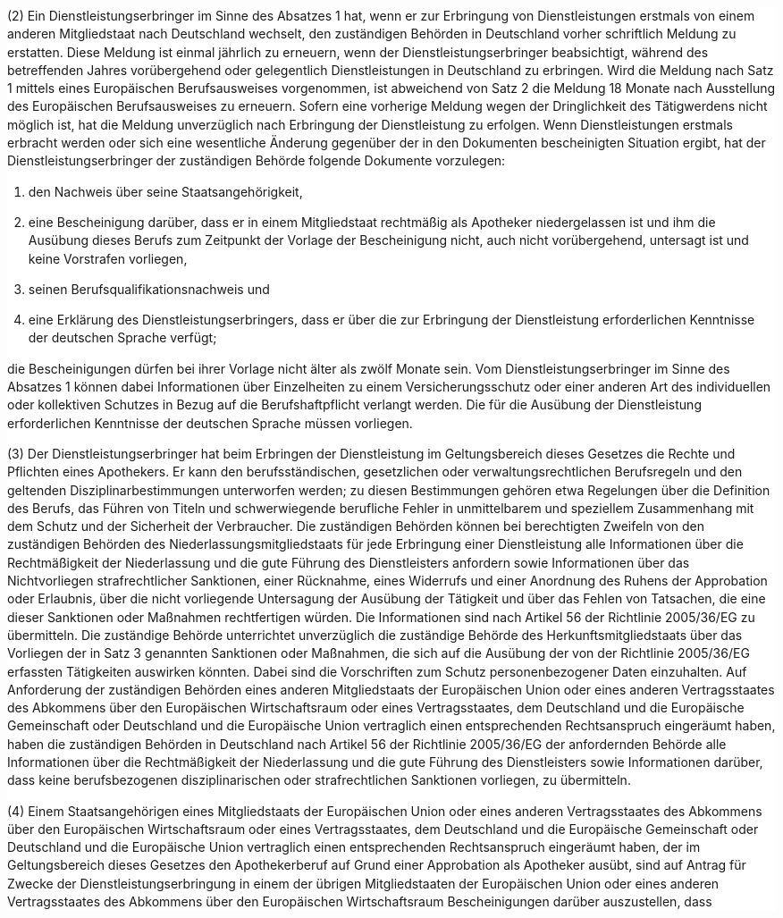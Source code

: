 (2) Ein Dienstleistungserbringer im Sinne des Absatzes 1 hat, wenn er zur Erbringung von Dienstleistungen erstmals von einem anderen Mitgliedstaat nach Deutschland wechselt, den zuständigen Behörden in Deutschland vorher schriftlich Meldung zu erstatten. Diese Meldung ist einmal jährlich zu erneuern, wenn der Dienstleistungserbringer beabsichtigt, während des betreffenden Jahres vorübergehend oder gelegentlich Dienstleistungen in Deutschland zu erbringen. Wird die Meldung nach Satz 1 mittels eines Europäischen Berufsausweises vorgenommen, ist abweichend von Satz 2 die Meldung 18 Monate nach Ausstellung des Europäischen Berufsausweises zu erneuern. Sofern eine vorherige Meldung wegen der Dringlichkeit des Tätigwerdens nicht möglich ist, hat die Meldung unverzüglich nach Erbringung der Dienstleistung zu erfolgen. Wenn Dienstleistungen erstmals erbracht werden oder sich eine wesentliche Änderung gegenüber der in den Dokumenten bescheinigten Situation ergibt, hat der Dienstleistungserbringer der zuständigen Behörde folgende Dokumente vorzulegen:

1. den Nachweis über seine Staatsangehörigkeit,

2. eine Bescheinigung darüber, dass er in einem Mitgliedstaat rechtmäßig als Apotheker niedergelassen ist und ihm die Ausübung dieses Berufs zum Zeitpunkt der Vorlage der Bescheinigung nicht, auch nicht vorübergehend, untersagt ist und keine Vorstrafen vorliegen,

3. seinen Berufsqualifikationsnachweis und

4. eine Erklärung des Dienstleistungserbringers, dass er über die zur Erbringung der Dienstleistung erforderlichen Kenntnisse der deutschen Sprache verfügt;

die Bescheinigungen dürfen bei ihrer Vorlage nicht älter als zwölf Monate sein. Vom Dienstleistungserbringer im Sinne des Absatzes 1 können dabei Informationen über Einzelheiten zu einem Versicherungsschutz oder einer anderen Art des individuellen oder kollektiven Schutzes in Bezug auf die Berufshaftpflicht verlangt werden. Die für die Ausübung der Dienstleistung erforderlichen Kenntnisse der deutschen Sprache müssen vorliegen.

(3) Der Dienstleistungserbringer hat beim Erbringen der Dienstleistung im Geltungsbereich dieses Gesetzes die Rechte und Pflichten eines Apothekers. Er kann den berufsständischen, gesetzlichen oder verwaltungsrechtlichen Berufsregeln und den geltenden Disziplinarbestimmungen unterworfen werden; zu diesen Bestimmungen gehören etwa Regelungen über die Definition des Berufs, das Führen von Titeln und schwerwiegende berufliche Fehler in unmittelbarem und speziellem Zusammenhang mit dem Schutz und der Sicherheit der Verbraucher. Die zuständigen Behörden können bei berechtigten Zweifeln von den zuständigen Behörden des Niederlassungsmitgliedstaats für jede Erbringung einer Dienstleistung alle Informationen über die Rechtmäßigkeit der Niederlassung und die gute Führung des Dienstleisters anfordern sowie Informationen über das Nichtvorliegen strafrechtlicher Sanktionen, einer Rücknahme, eines Widerrufs und einer Anordnung des Ruhens der Approbation oder Erlaubnis, über die nicht vorliegende Untersagung der Ausübung der Tätigkeit und über das Fehlen von Tatsachen, die eine dieser Sanktionen oder Maßnahmen rechtfertigen würden. Die Informationen sind nach Artikel 56 der Richtlinie 2005/36/EG zu übermitteln. Die zuständige Behörde unterrichtet unverzüglich die zuständige Behörde des Herkunftsmitgliedstaats über das Vorliegen der in Satz 3 genannten Sanktionen oder Maßnahmen, die sich auf die Ausübung der von der Richtlinie 2005/36/EG erfassten Tätigkeiten auswirken könnten. Dabei sind die Vorschriften zum Schutz personenbezogener Daten einzuhalten. Auf Anforderung der zuständigen Behörden eines anderen Mitgliedstaats der Europäischen Union oder eines anderen Vertragsstaates des Abkommens über den Europäischen Wirtschaftsraum oder eines Vertragsstaates, dem Deutschland und die Europäische Gemeinschaft oder Deutschland und die Europäische Union vertraglich einen entsprechenden Rechtsanspruch eingeräumt haben, haben die zuständigen Behörden in Deutschland nach Artikel 56 der Richtlinie 2005/36/EG der anfordernden Behörde alle Informationen über die Rechtmäßigkeit der Niederlassung und die gute Führung des Dienstleisters sowie Informationen darüber, dass keine berufsbezogenen disziplinarischen oder strafrechtlichen Sanktionen vorliegen, zu übermitteln.

(4) Einem Staatsangehörigen eines Mitgliedstaats der Europäischen Union oder eines anderen Vertragsstaates des Abkommens über den Europäischen Wirtschaftsraum oder eines Vertragsstaates, dem Deutschland und die Europäische Gemeinschaft oder Deutschland und die Europäische Union vertraglich einen entsprechenden Rechtsanspruch eingeräumt haben, der im Geltungsbereich dieses Gesetzes den Apothekerberuf auf Grund einer Approbation als Apotheker ausübt, sind auf Antrag für Zwecke der Dienstleistungserbringung in einem der übrigen Mitgliedstaaten der Europäischen Union oder eines anderen Vertragsstaates des Abkommens über den Europäischen Wirtschaftsraum Bescheinigungen darüber auszustellen, dass
